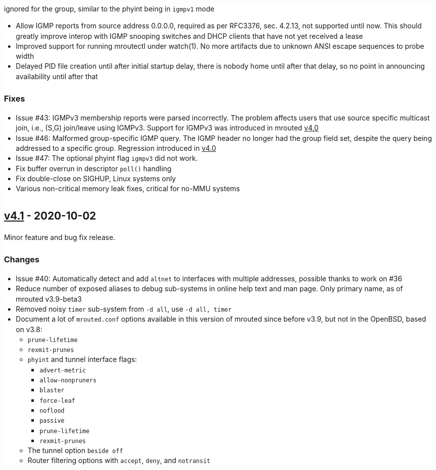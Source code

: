   ignored for the group, similar to the phyint being in `igmpv1` mode
- Allow IGMP reports from source address 0.0.0.0, required as per
  RFC3376, sec. 4.2.13, not supported until now.  This should greatly
  improve interop with IGMP snooping switches and DHCP clients that
  have not yet received a lease
- Improved support for running mroutectl under watch(1).  No more
  artifacts due to unknown ANSI escape sequences to probe width
- Delayed PID file creation until after initial startup delay, there
  is nobody home until after that delay, so no point in announcing
  availability until after that

### Fixes
- Issue #43: IGMPv3 membership reports were parsed incorrectly.  The
  problem affects users that use source specific multicast join, i.e.,
  (S,G) join/leave using IGMPv3.  Support for IGMPv3 was introduced in
  mrouted [v4.0][]
- Issue #46: Malformed group-specific IGMP query.  The IGMP header no
  longer had the group field set, despite the query being addressed to
  a specific group.  Regression introduced in [v4.0][]
- Issue #47: The optional phyint flag `igmpv3` did not work.
- Fix buffer overrun in descriptor `poll()` handling
- Fix double-close on SIGHUP, Linux systems only
- Various non-critical memory leak fixes, critical for no-MMU systems


[v4.1][] - 2020-10-02
---------------------

Minor feature and bug fix release.

### Changes
- Issue #40: Automatically detect and add `altnet` to interfaces with
  multiple addresses, possible thanks to work on #36
- Reduce number of exposed aliases to debug sub-systems in online help
  text and man page.  Only primary name, as of mrouted v3.9-beta3
- Removed noisy `timer` sub-system from `-d all`, use `-d all, timer`
- Document a lot of `mrouted.conf` options available in this version of
  mrouted since before v3.9, but not in the OpenBSD, based on v3.8:
  - `prune-lifetime`
  - `rexmit-prunes`
  - `phyint` and tunnel interface flags:
	- `advert-metric`
	- `allow-nonpruners`
	- `blaster`
	- `force-leaf`
	- `noflood`
    - `passive`
	- `prune-lifetime`
	- `rexmit-prunes`
  - The tunnel option `beside off`
  - Router filtering options with `accept`, `deny`, and `notransit`


[UNRELEASED]: https://github.com/troglobit/mrouted/compare/4.6...HEAD
[v4.6]:       https://github.com/troglobit/mrouted/compare/4.5...4.6
[v4.5]:       https://github.com/troglobit/mrouted/compare/4.4...4.5
[v4.4]:       https://github.com/troglobit/mrouted/compare/4.3...4.4
[v4.3]:       https://github.com/troglobit/mrouted/compare/4.2...4.3
[v4.2]:       https://github.com/troglobit/mrouted/compare/4.1...4.2
[v4.1]:       https://github.com/troglobit/mrouted/compare/4.0...4.1
[v4.0]:       https://github.com/troglobit/mrouted/compare/3.9.8...4.0
[v3.9.8]:     https://github.com/troglobit/mrouted/compare/3.9.7...3.9.8
[v3.9.7]:     https://github.com/troglobit/mrouted/compare/3.9.6...3.9.7
[v3.9.6]:     https://github.com/troglobit/mrouted/compare/3.9.5...3.9.6
[v3.9.5]:     https://github.com/troglobit/mrouted/compare/3.9.4...3.9.5
[v3.9.4]:     https://github.com/troglobit/mrouted/compare/3.9.3...3.9.4
[v3.9.3]:     https://github.com/troglobit/mrouted/compare/3.9.2...3.9.3
[v3.9.2]:     https://github.com/troglobit/mrouted/compare/3.9.1...3.9.2
[v3.9.1]:     https://github.com/troglobit/mrouted/compare/3.9.0...3.9.1
[v3.9.0]:     https://github.com/troglobit/mrouted/compare/mrouted-3.9beta3+IOS12...3.9.0